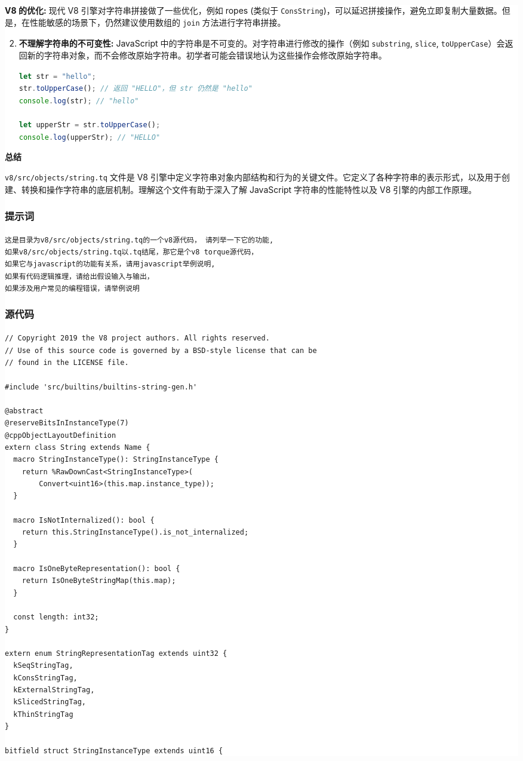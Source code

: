    **V8 的优化:** 现代 V8 引擎对字符串拼接做了一些优化，例如 ropes (类似于 `ConsString`)，可以延迟拼接操作，避免立即复制大量数据。但是，在性能敏感的场景下，仍然建议使用数组的 `join` 方法进行字符串拼接。

2. **不理解字符串的不可变性:**  JavaScript 中的字符串是不可变的。对字符串进行修改的操作（例如 `substring`, `slice`, `toUpperCase`）会返回新的字符串对象，而不会修改原始字符串。初学者可能会错误地认为这些操作会修改原始字符串。

   ```javascript
   let str = "hello";
   str.toUpperCase(); // 返回 "HELLO"，但 str 仍然是 "hello"
   console.log(str); // "hello"

   let upperStr = str.toUpperCase();
   console.log(upperStr); // "HELLO"
   ```

**总结**

`v8/src/objects/string.tq` 文件是 V8 引擎中定义字符串对象内部结构和行为的关键文件。它定义了各种字符串的表示形式，以及用于创建、转换和操作字符串的底层机制。理解这个文件有助于深入了解 JavaScript 字符串的性能特性以及 V8 引擎的内部工作原理。

### 提示词
```
这是目录为v8/src/objects/string.tq的一个v8源代码， 请列举一下它的功能, 
如果v8/src/objects/string.tq以.tq结尾，那它是个v8 torque源代码，
如果它与javascript的功能有关系，请用javascript举例说明,
如果有代码逻辑推理，请给出假设输入与输出，
如果涉及用户常见的编程错误，请举例说明
```

### 源代码
```
// Copyright 2019 the V8 project authors. All rights reserved.
// Use of this source code is governed by a BSD-style license that can be
// found in the LICENSE file.

#include 'src/builtins/builtins-string-gen.h'

@abstract
@reserveBitsInInstanceType(7)
@cppObjectLayoutDefinition
extern class String extends Name {
  macro StringInstanceType(): StringInstanceType {
    return %RawDownCast<StringInstanceType>(
        Convert<uint16>(this.map.instance_type));
  }

  macro IsNotInternalized(): bool {
    return this.StringInstanceType().is_not_internalized;
  }

  macro IsOneByteRepresentation(): bool {
    return IsOneByteStringMap(this.map);
  }

  const length: int32;
}

extern enum StringRepresentationTag extends uint32 {
  kSeqStringTag,
  kConsStringTag,
  kExternalStringTag,
  kSlicedStringTag,
  kThinStringTag
}

bitfield struct StringInstanceType extends uint16 {
```